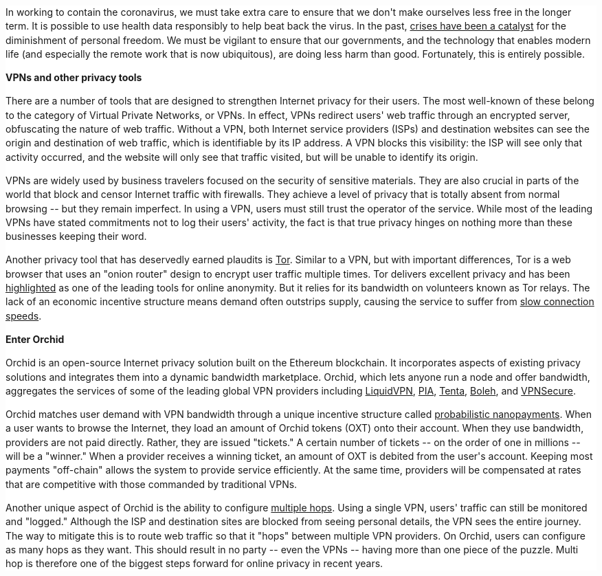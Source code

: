 In working to contain the coronavirus, we must take extra care to ensure that we don't make ourselves less free in the longer term. It is possible to use health data responsibly to help beat back the virus. In the past, [crises have been a catalyst](https://www.nasdaq.com/articles/defending-freedom-in-the-time-of-coronavirus-2020-04-23) for the diminishment of personal freedom. We must be vigilant to ensure that our governments, and the technology that enables modern life (and especially the remote work that is now ubiquitous), are doing less harm than good. Fortunately, this is entirely possible.

**VPNs and other privacy tools**

There are a number of tools that are designed to strengthen Internet privacy for their users. The most well-known of these belong to the category of Virtual Private Networks, or VPNs. In effect, VPNs redirect users' web traffic through an encrypted server, obfuscating the nature of web traffic. Without a VPN, both Internet service providers (ISPs) and destination websites can see the origin and destination of web traffic, which is identifiable by its IP address. A VPN blocks this visibility: the ISP will see only that activity occurred, and the website will only see that traffic visited, but will be unable to identify its origin.

VPNs are widely used by business travelers focused on the security of sensitive materials. They are also crucial in parts of the world that block and censor Internet traffic with firewalls. They achieve a level of privacy that is totally absent from normal browsing -- but they remain imperfect. In using a VPN, users must still trust the operator of the service. While most of the leading VPNs have stated commitments not to log their users' activity, the fact is that true privacy hinges on nothing more than these businesses keeping their word.

Another privacy tool that has deservedly earned plaudits is [Tor](https://www.torproject.org/). Similar to a VPN, but with important differences, Tor is a web browser that uses an "onion router" design to encrypt user traffic multiple times. Tor delivers excellent privacy and has been [highlighted](https://www.wired.com/story/the-grand-tor/) as one of the leading tools for online anonymity. But it relies for its bandwidth on volunteers known as Tor relays. The lack of an economic incentive structure means demand often outstrips supply, causing the service to suffer from [slow connection speeds](https://www.reddit.com/r/TOR/comments/8lvfhk/tor_browser_is_so_slow_that_it_effectively_doesnt/).

**Enter Orchid**

Orchid is an open-source Internet privacy solution built on the Ethereum blockchain. It incorporates aspects of existing privacy solutions and integrates them into a dynamic bandwidth marketplace. Orchid, which lets anyone run a node and offer bandwidth, aggregates the services of some of the leading global VPN providers including [LiquidVPN](https://blog.orchid.com/orchid-partners-with-liquidvpn/), [PIA](https://blog.orchid.com/pia-bringing-trusted-private-bandwidth-to-orchid-users/), [Tenta](https://tenta.com/), [Boleh](https://www.bolehvpn.net/), and [VPNSecure](https://blog.orchid.com/orchid-partners-with-vpnsecure/).

Orchid matches user demand with VPN bandwidth through a unique incentive structure called [probabilistic nanopayments](https://medium.com/orchid-labs/probabilistic-nanopayments-4aa423c3f22f). When a user wants to browse the Internet, they load an amount of Orchid tokens (OXT) onto their account. When they use bandwidth, providers are not paid directly. Rather, they are issued "tickets." A certain number of tickets -- on the order of one in millions -- will be a "winner." When a provider receives a winning ticket, an amount of OXT is debited from the user's account. Keeping most payments "off-chain" allows the system to provide service efficiently. At the same time, providers will be compensated at rates that are competitive with those commanded by traditional VPNs.

Another unique aspect of Orchid is the ability to configure [multiple hops](https://blog.orchid.com/what-is-a-hop/). Using a single VPN, users' traffic can still be monitored and "logged." Although the ISP and destination sites are blocked from seeing personal details, the VPN sees the entire journey. The way to mitigate this is to route web traffic so that it "hops" between multiple VPN providers. On Orchid, users can configure as many hops as they want. This should result in no party -- even the VPNs -- having more than one piece of the puzzle. Multi hop is therefore one of the biggest steps forward for online privacy in recent years.
